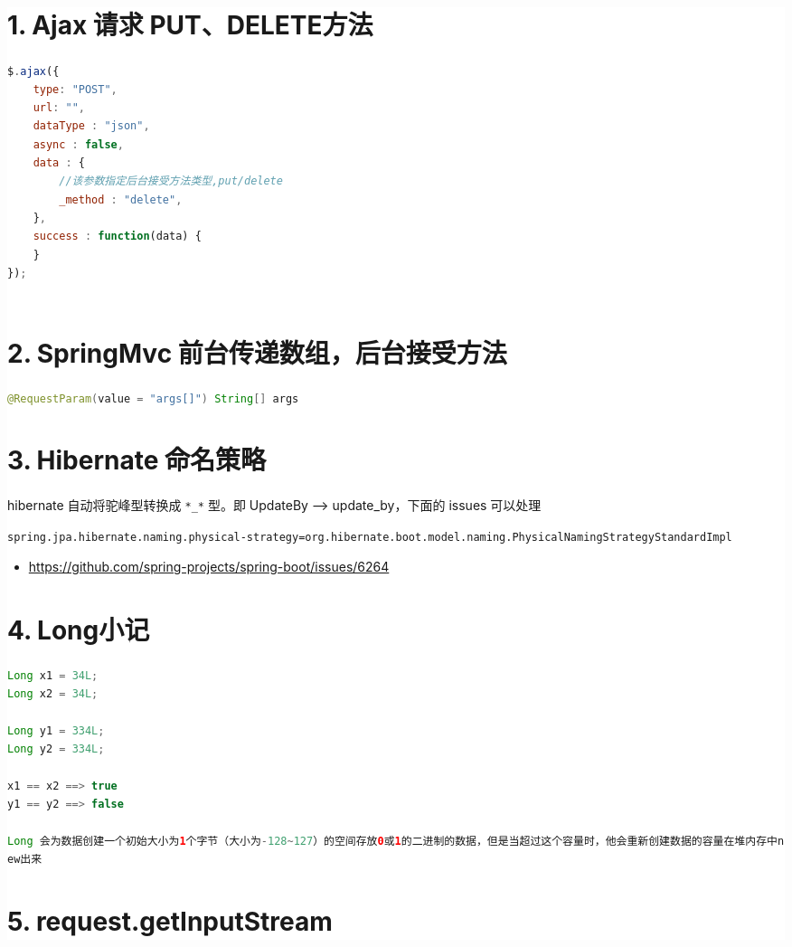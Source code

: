 # 1. Ajax 请求 PUT、DELETE方法

```    javascript  
$.ajax({  
	type: "POST",  
	url: "",  
	dataType : "json",  
	async : false,  
	data : {    
		//该参数指定后台接受方法类型,put/delete
		_method : "delete",  
	},  
	success : function(data) {  
    }  
});
    
```

# 2. SpringMvc 前台传递数组，后台接受方法

``` java
@RequestParam(value = "args[]") String[] args
```

# 3. Hibernate 命名策略

hibernate 自动将驼峰型转换成 `*_*` 型。即 UpdateBy —> update_by，下面的 issues 可以处理

```properties
spring.jpa.hibernate.naming.physical-strategy=org.hibernate.boot.model.naming.PhysicalNamingStrategyStandardImpl
```

- https://github.com/spring-projects/spring-boot/issues/6264

# 4. Long小记

```java
Long x1 = 34L;
Long x2 = 34L;

Long y1 = 334L;
Long y2 = 334L;

x1 == x2 ==> true
y1 == y2 ==> false
  
Long 会为数据创建一个初始大小为1个字节（大小为-128~127）的空间存放0或1的二进制的数据，但是当超过这个容量时，他会重新创建数据的容量在堆内存中new出来
```

# 5. request.getInputStream
